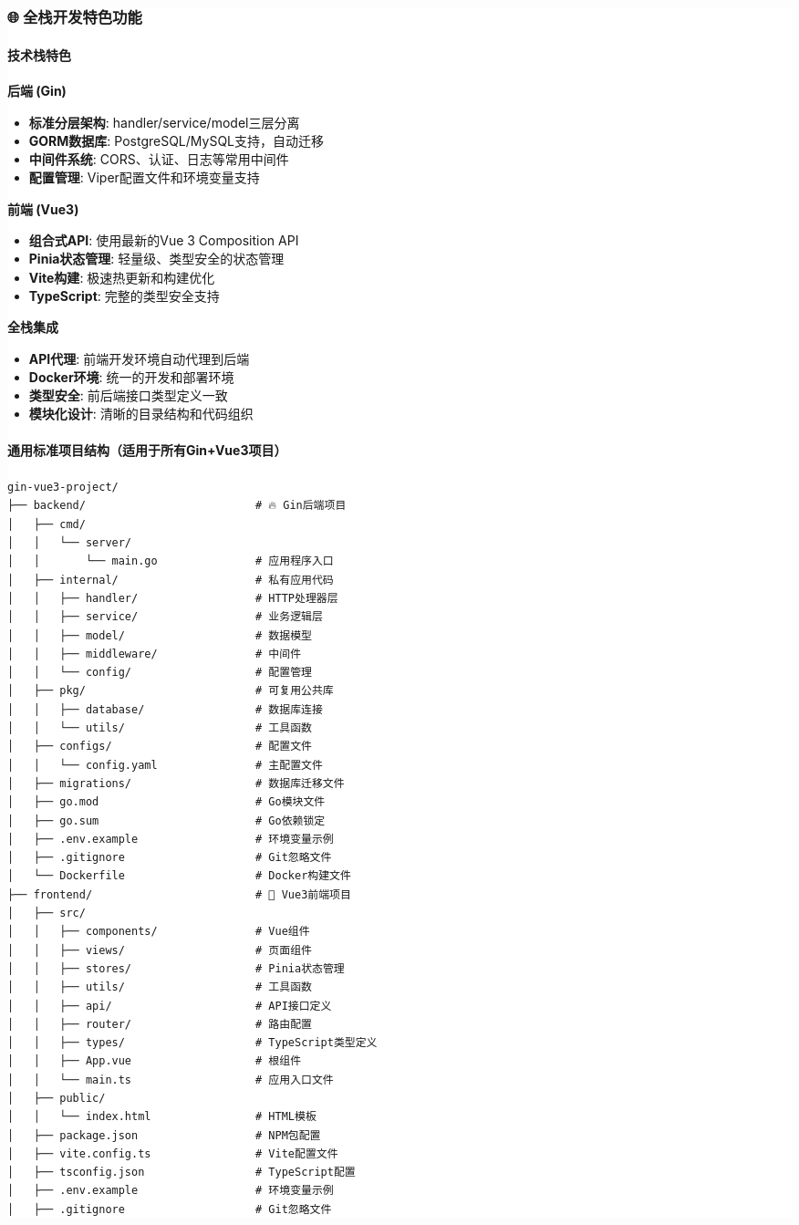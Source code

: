 ### **🌐 全栈开发特色功能**

#### **技术栈特色**

**后端 (Gin)**
- **标准分层架构**: handler/service/model三层分离
- **GORM数据库**: PostgreSQL/MySQL支持，自动迁移
- **中间件系统**: CORS、认证、日志等常用中间件
- **配置管理**: Viper配置文件和环境变量支持

**前端 (Vue3)**
- **组合式API**: 使用最新的Vue 3 Composition API
- **Pinia状态管理**: 轻量级、类型安全的状态管理
- **Vite构建**: 极速热更新和构建优化
- **TypeScript**: 完整的类型安全支持

**全栈集成**
- **API代理**: 前端开发环境自动代理到后端
- **Docker环境**: 统一的开发和部署环境
- **类型安全**: 前后端接口类型定义一致
- **模块化设计**: 清晰的目录结构和代码组织

#### **通用标准项目结构（适用于所有Gin+Vue3项目）**

```
gin-vue3-project/
├── backend/                          # 🔥 Gin后端项目
│   ├── cmd/
│   │   └── server/
│   │       └── main.go               # 应用程序入口
│   ├── internal/                     # 私有应用代码
│   │   ├── handler/                  # HTTP处理器层
│   │   ├── service/                  # 业务逻辑层
│   │   ├── model/                    # 数据模型
│   │   ├── middleware/               # 中间件
│   │   └── config/                   # 配置管理
│   ├── pkg/                          # 可复用公共库
│   │   ├── database/                 # 数据库连接
│   │   └── utils/                    # 工具函数
│   ├── configs/                      # 配置文件
│   │   └── config.yaml               # 主配置文件
│   ├── migrations/                   # 数据库迁移文件
│   ├── go.mod                        # Go模块文件
│   ├── go.sum                        # Go依赖锁定
│   ├── .env.example                  # 环境变量示例
│   ├── .gitignore                    # Git忽略文件
│   └── Dockerfile                    # Docker构建文件
├── frontend/                         # 🚀 Vue3前端项目
│   ├── src/
│   │   ├── components/               # Vue组件
│   │   ├── views/                    # 页面组件
│   │   ├── stores/                   # Pinia状态管理
│   │   ├── utils/                    # 工具函数
│   │   ├── api/                      # API接口定义
│   │   ├── router/                   # 路由配置
│   │   ├── types/                    # TypeScript类型定义
│   │   ├── App.vue                   # 根组件
│   │   └── main.ts                   # 应用入口文件
│   ├── public/
│   │   └── index.html                # HTML模板
│   ├── package.json                  # NPM包配置
│   ├── vite.config.ts                # Vite配置文件
│   ├── tsconfig.json                 # TypeScript配置
│   ├── .env.example                  # 环境变量示例
│   ├── .gitignore                    # Git忽略文件
```
